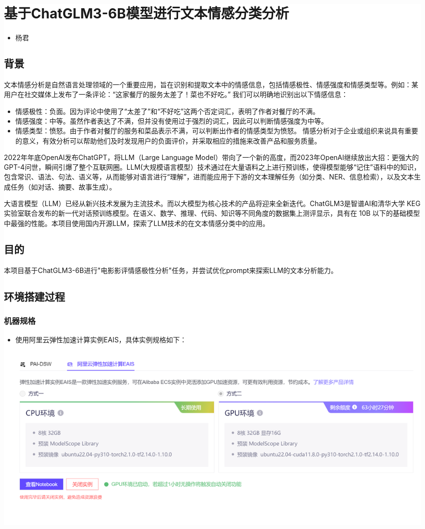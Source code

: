 # 基于ChatGLM3-6B模型进⾏⽂本情感分类分析 

* 杨君


## 背景 

文本情感分析是自然语言处理领域的一个重要应用，旨在识别和提取文本中的情感信息，包括情感极性、情感强度和情感类型等。例如：某用户在社交媒体上发布了一条评论：“这家餐厅的服务太差了！菜也不好吃。” 我们可以明确地识别出以下情感信息：
- 情感极性：负面。因为评论中使用了“太差了”和“不好吃”这两个否定词汇，表明了作者对餐厅的不满。
- 情感强度：中等。虽然作者表达了不满，但并没有使用过于强烈的词汇，因此可以判断情感强度为中等。
- 情感类型：愤怒。由于作者对餐厅的服务和菜品表示不满，可以判断出作者的情感类型为愤怒。
情感分析对于企业或组织来说具有重要的意义，有效分析可以帮助他们及时发现用户的负面评价，并采取相应的措施来改善产品和服务质量。

2022年年底OpenAI发布ChatGPT，将LLM（Large Language Model）带向了一个新的高度，而2023年OpenAI继续放出大招：更强大的GPT-4问世，瞬间引爆了整个互联网圈。LLM(大规模语言模型）技术通过在大量语料之上进行预训练，使得模型能够“记住”语料中的知识，包含常识、语法、句法、语义等，从而能够对语言进行“理解”，进而能应用于下游的文本理解任务（如分类、NER、信息检索），以及文本生成任务（如对话、摘要、故事生成）。

大语言模型（LLM）已经从新兴技术发展为主流技术。而以大模型为核心技术的产品将迎来全新迭代。ChatGLM3是智谱AI和清华大学 KEG 实验室联合发布的新一代对话预训练模型。在语义、数学、推理、代码、知识等不同角度的数据集上测评显示，具有在 10B 以下的基础模型中最强的性能。本项目使用国内开源LLM，探索了LLM技术的在文本情感分类中的应用。


## 目的 

本项目基于ChatGLM3-6B进行"电影影评情感极性分析"任务，并尝试优化prompt来探索LLM的文本分析能力。


## 环境搭建过程


### 机器规格

- 使用阿里云弹性加速计算实例EAIS，具体实例规格如下：
![2023-12-17-10-10-41.png](assets/2023-12-17-10-10-41.png)
